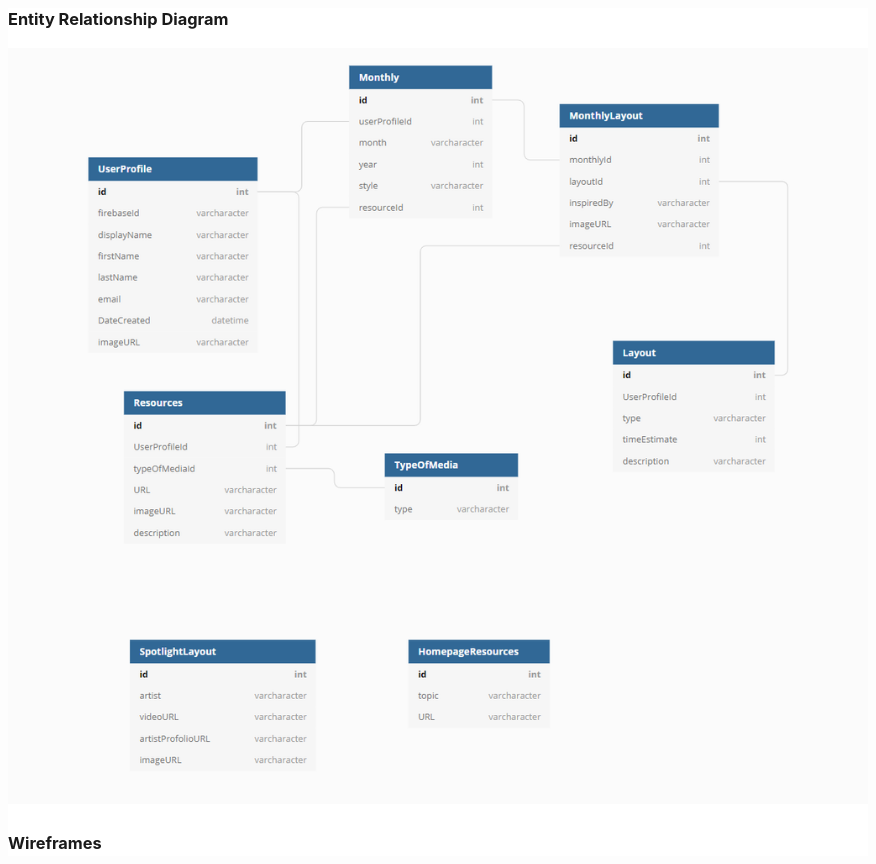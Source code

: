   ### Entity Relationship Diagram
  ![Before the Pen ERD](/client/public/BeforeThePenERD.PNG)

  ### Wireframes